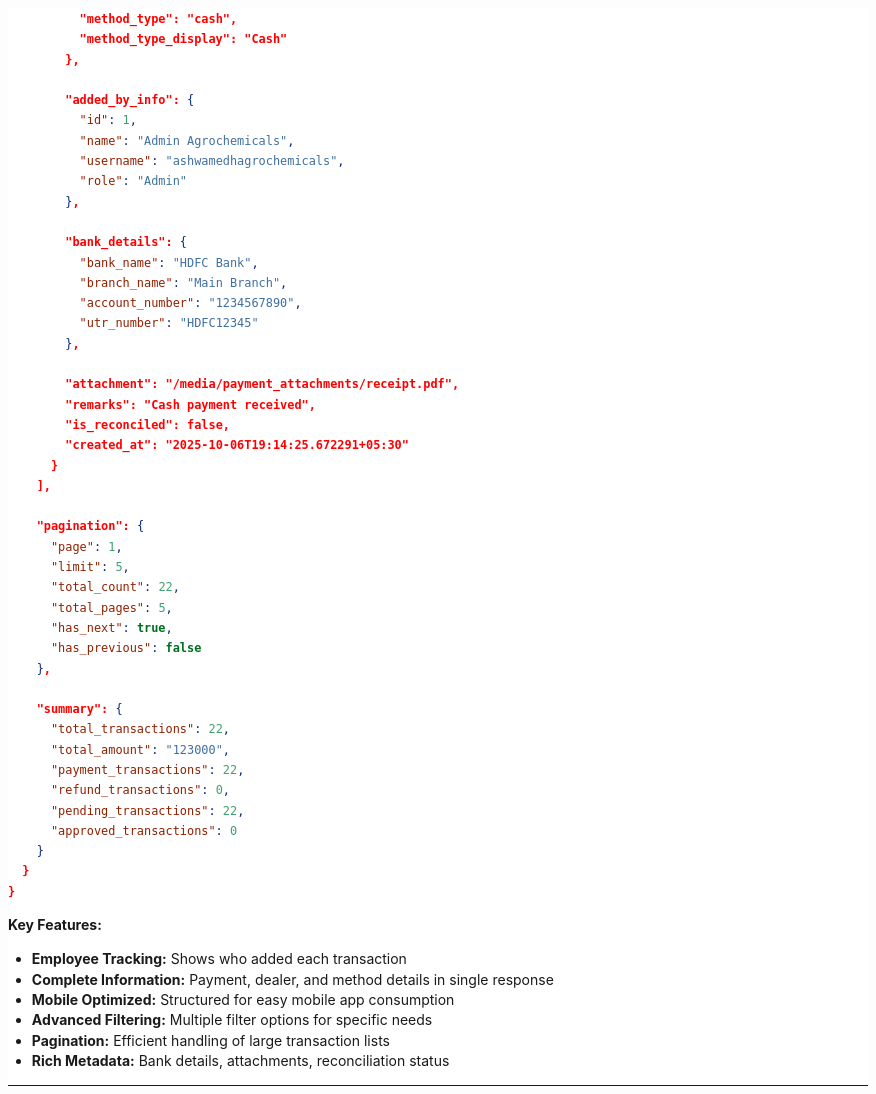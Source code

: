 ```json
          "method_type": "cash",
          "method_type_display": "Cash"
        },
      
        "added_by_info": {
          "id": 1,
          "name": "Admin Agrochemicals",
          "username": "ashwamedhagrochemicals",
          "role": "Admin"
        },
      
        "bank_details": {
          "bank_name": "HDFC Bank",
          "branch_name": "Main Branch",
          "account_number": "1234567890",
          "utr_number": "HDFC12345"
        },
      
        "attachment": "/media/payment_attachments/receipt.pdf",
        "remarks": "Cash payment received",
        "is_reconciled": false,
        "created_at": "2025-10-06T19:14:25.672291+05:30"
      }
    ],
  
    "pagination": {
      "page": 1,
      "limit": 5,
      "total_count": 22,
      "total_pages": 5,
      "has_next": true,
      "has_previous": false
    },
  
    "summary": {
      "total_transactions": 22,
      "total_amount": "123000",
      "payment_transactions": 22,
      "refund_transactions": 0,
      "pending_transactions": 22,
      "approved_transactions": 0
    }
  }
}
```

**Key Features:**

- **Employee Tracking:** Shows who added each transaction
- **Complete Information:** Payment, dealer, and method details in single response
- **Mobile Optimized:** Structured for easy mobile app consumption
- **Advanced Filtering:** Multiple filter options for specific needs
- **Pagination:** Efficient handling of large transaction lists
- **Rich Metadata:** Bank details, attachments, reconciliation status

---